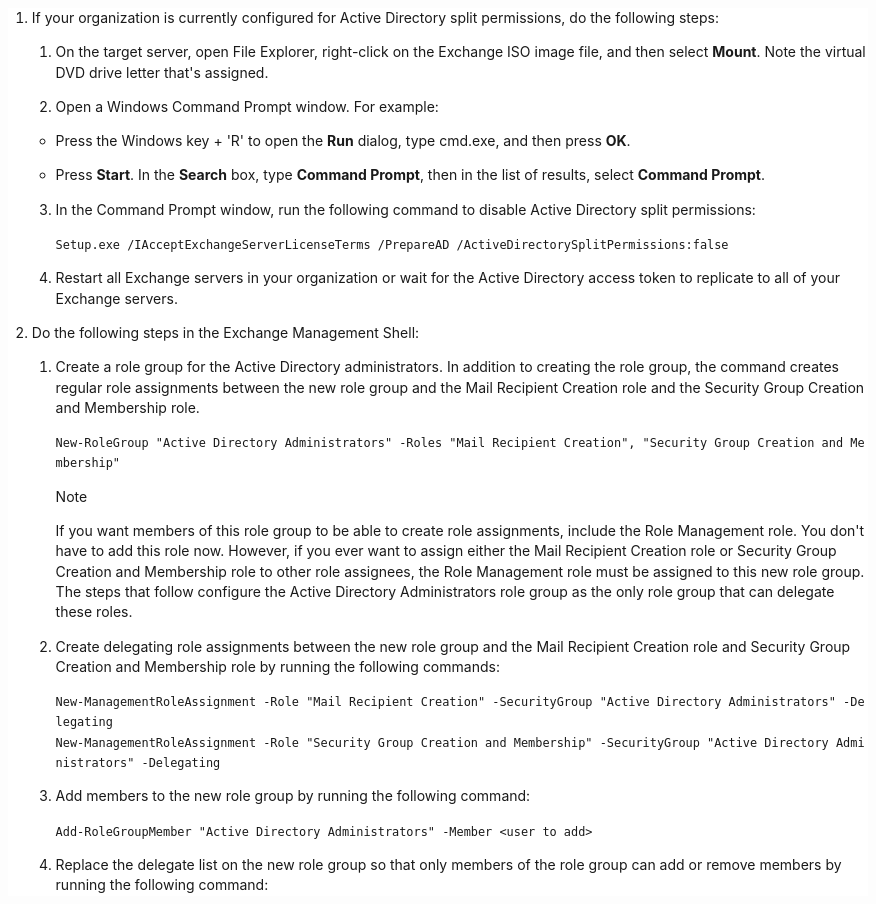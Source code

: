 1. If your organization is currently configured for Active Directory split permissions, do the following steps:

   1. On the target server, open File Explorer, right-click on the Exchange ISO image file, and then select **Mount**. Note the virtual DVD drive letter that's assigned.

   2. Open a Windows Command Prompt window. For example:

     - Press the Windows key + 'R' to open the **Run** dialog, type cmd.exe, and then press **OK**.

     - Press **Start**. In the **Search** box, type **Command Prompt**, then in the list of results, select **Command Prompt**.

   3. In the Command Prompt window, run the following command to disable Active Directory split permissions:

      ```
      Setup.exe /IAcceptExchangeServerLicenseTerms /PrepareAD /ActiveDirectorySplitPermissions:false
      ```

   4. Restart all Exchange servers in your organization or wait for the Active Directory access token to replicate to all of your Exchange servers.

2. Do the following steps in the Exchange Management Shell:

   1. Create a role group for the Active Directory administrators. In addition to creating the role group, the command creates regular role assignments between the new role group and the Mail Recipient Creation role and the Security Group Creation and Membership role.

      ```
      New-RoleGroup "Active Directory Administrators" -Roles "Mail Recipient Creation", "Security Group Creation and Membership"
      ```

      > [!NOTE]
      > If you want members of this role group to be able to create role assignments, include the Role Management role. You don't have to add this role now. However, if you ever want to assign either the Mail Recipient Creation role or Security Group Creation and Membership role to other role assignees, the Role Management role must be assigned to this new role group. The steps that follow configure the Active Directory Administrators role group as the only role group that can delegate these roles.


   2. Create delegating role assignments between the new role group and the Mail Recipient Creation role and Security Group Creation and Membership role by running the following commands:

      ```
      New-ManagementRoleAssignment -Role "Mail Recipient Creation" -SecurityGroup "Active Directory Administrators" -Delegating
      New-ManagementRoleAssignment -Role "Security Group Creation and Membership" -SecurityGroup "Active Directory Administrators" -Delegating
      ```

   3. Add members to the new role group by running the following command:

      ```
      Add-RoleGroupMember "Active Directory Administrators" -Member <user to add>
      ```

   4. Replace the delegate list on the new role group so that only members of the role group can add or remove members by running the following command:
